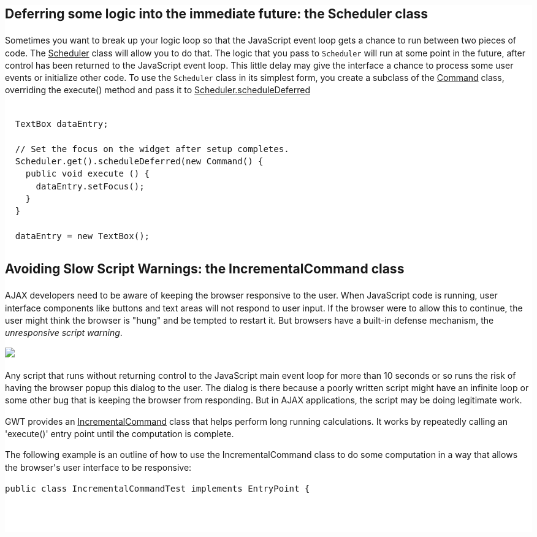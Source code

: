 <h2 id="deferred">Deferring some logic into the immediate future: the Scheduler class</h2>

<p>Sometimes you want to break up your logic loop so that the JavaScript event
loop gets a chance to run between two pieces of code. The <a
href="http://google-web-toolkit.googlecode.com/svn/javadoc/latest/com/google/gwt/core/client/Scheduler.html">Scheduler</a> class will allow you to do that.
The logic that you pass to <code>Scheduler</code> will run at some point in the future, after control has been returned to the JavaScript event loop. This little delay may give the
interface a chance to process some user events or initialize other code. To use the <code>Scheduler</code> class in its simplest form, you create a subclass of the <a href="http://google-web-toolkit.googlecode.com/svn/javadoc/latest/com/google/gwt/user/client/Command.html">Command</a> class, overriding the execute() method and pass
it to <a href="http://google-web-toolkit.googlecode.com/svn/javadoc/latest/com/google/gwt/core/client/Scheduler.html#scheduleDeferred(Command)">Scheduler.scheduleDeferred</a></p>

<pre class="prettyprint">

  TextBox dataEntry;

  // Set the focus on the widget after setup completes.
  Scheduler.get().scheduleDeferred(new Command() {
    public void execute () {
      dataEntry.setFocus();
    }
  }

  dataEntry = new TextBox();
</pre>

<h2 id="incremental">Avoiding Slow Script Warnings: the IncrementalCommand class</h2>

<p>AJAX developers need to be aware of keeping the browser responsive to the user. When JavaScript code is running, user interface components like buttons and text areas will not
respond to user input. If the browser were to allow this to continue, the user might think the browser is &quot;hung&quot; and be tempted to restart it. But browsers have a built-in defense
mechanism, the <i>unresponsive script warning</i>.</p>

<p>
<img src="images/UnresponsiveScriptDialog.png"/>
</p>

<p>Any script that runs without returning control to the JavaScript main event loop for more than 10 seconds or so runs the risk of having the browser popup this dialog to the
user. The dialog is there because a poorly written script might have an infinite loop or some other bug that is keeping the browser from responding. But in AJAX applications, the
script may be doing legitimate work.</p>

<p>GWT provides an <a href="http://google-web-toolkit.googlecode.com/svn/javadoc/latest/com/google/gwt/user/client/IncrementalCommand.html">IncrementalCommand</a>
class that helps perform long running calculations. It works by repeatedly calling an 'execute()' entry point until the computation is complete.</p>

<p>The following example is an outline of how to use the IncrementalCommand class to do some computation in a way that allows the browser's user interface to be responsive:</p>

<pre class="prettyprint">
public class IncrementalCommandTest implements EntryPoint {
